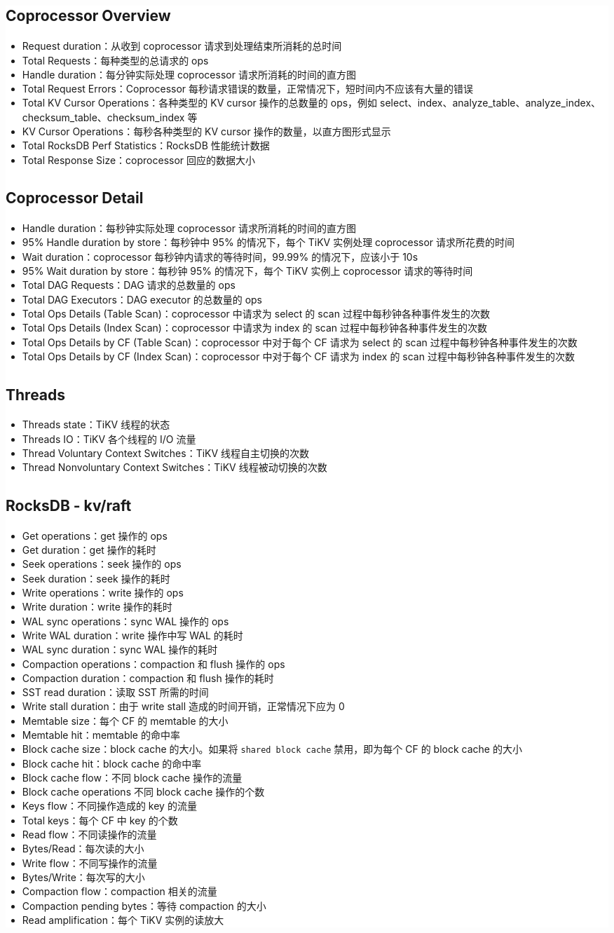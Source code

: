 ## Coprocessor Overview

- Request duration：从收到 coprocessor 请求到处理结束所消耗的总时间
- Total Requests：每种类型的总请求的 ops
- Handle duration：每分钟实际处理 coprocessor 请求所消耗的时间的直方图
- Total Request Errors：Coprocessor 每秒请求错误的数量，正常情况下，短时间内不应该有大量的错误
- Total KV Cursor Operations：各种类型的 KV cursor 操作的总数量的 ops，例如 select、index、analyze_table、analyze_index、checksum_table、checksum_index 等
- KV Cursor Operations：每秒各种类型的 KV cursor 操作的数量，以直方图形式显示
- Total RocksDB Perf Statistics：RocksDB 性能统计数据
- Total Response Size：coprocessor 回应的数据大小

## Coprocessor Detail

- Handle duration：每秒钟实际处理 coprocessor 请求所消耗的时间的直方图
- 95% Handle duration by store：每秒钟中 95% 的情况下，每个 TiKV 实例处理 coprocessor 请求所花费的时间
- Wait duration：coprocessor 每秒钟内请求的等待时间，99.99% 的情况下，应该小于 10s
- 95% Wait duration by store：每秒钟 95% 的情况下，每个 TiKV 实例上 coprocessor 请求的等待时间
- Total DAG Requests：DAG 请求的总数量的 ops
- Total DAG Executors：DAG executor 的总数量的 ops
- Total Ops Details (Table Scan)：coprocessor 中请求为 select 的 scan 过程中每秒钟各种事件发生的次数
- Total Ops Details (Index Scan)：coprocessor 中请求为 index 的 scan 过程中每秒钟各种事件发生的次数
- Total Ops Details by CF (Table Scan)：coprocessor 中对于每个 CF 请求为 select 的 scan 过程中每秒钟各种事件发生的次数
- Total Ops Details by CF (Index Scan)：coprocessor 中对于每个 CF 请求为 index 的 scan 过程中每秒钟各种事件发生的次数

## Threads

- Threads state：TiKV 线程的状态
- Threads IO：TiKV 各个线程的 I/O 流量
- Thread Voluntary Context Switches：TiKV 线程自主切换的次数
- Thread Nonvoluntary Context Switches：TiKV 线程被动切换的次数

## RocksDB - kv/raft

- Get operations：get 操作的 ops
- Get duration：get 操作的耗时
- Seek operations：seek 操作的 ops
- Seek duration：seek 操作的耗时
- Write operations：write 操作的 ops
- Write duration：write 操作的耗时
- WAL sync operations：sync WAL 操作的 ops
- Write WAL duration：write 操作中写 WAL 的耗时
- WAL sync duration：sync WAL 操作的耗时
- Compaction operations：compaction 和 flush 操作的 ops
- Compaction duration：compaction 和 flush 操作的耗时
- SST read duration：读取 SST 所需的时间
- Write stall duration：由于 write stall 造成的时间开销，正常情况下应为 0
- Memtable size：每个 CF 的 memtable 的大小
- Memtable hit：memtable 的命中率
- Block cache size：block cache 的大小。如果将 `shared block cache` 禁用，即为每个 CF 的 block cache 的大小
- Block cache hit：block cache 的命中率
- Block cache flow：不同 block cache 操作的流量
- Block cache operations 不同 block cache 操作的个数
- Keys flow：不同操作造成的 key 的流量
- Total keys：每个 CF 中 key 的个数
- Read flow：不同读操作的流量
- Bytes/Read：每次读的大小
- Write flow：不同写操作的流量
- Bytes/Write：每次写的大小
- Compaction flow：compaction 相关的流量
- Compaction pending bytes：等待 compaction 的大小
- Read amplification：每个 TiKV 实例的读放大
